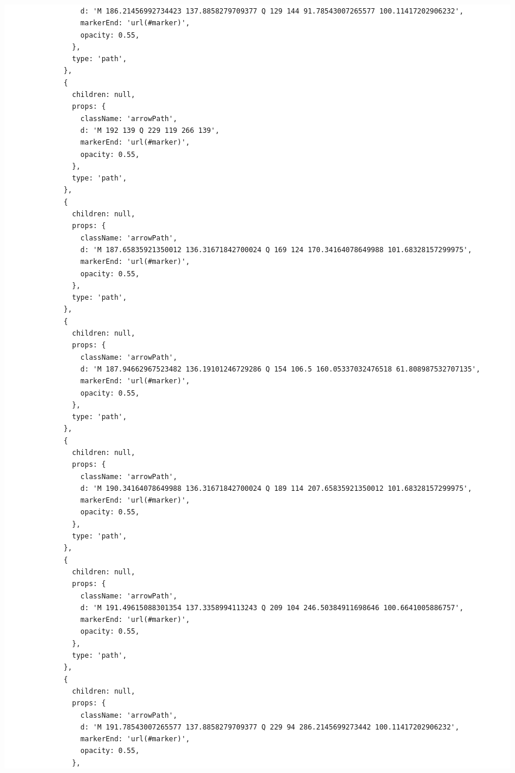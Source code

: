                       d: 'M 186.21456992734423 137.8858279709377 Q 129 144 91.78543007265577 100.11417202906232',
                      markerEnd: 'url(#marker)',
                      opacity: 0.55,
                    },
                    type: 'path',
                  },
                  {
                    children: null,
                    props: {
                      className: 'arrowPath',
                      d: 'M 192 139 Q 229 119 266 139',
                      markerEnd: 'url(#marker)',
                      opacity: 0.55,
                    },
                    type: 'path',
                  },
                  {
                    children: null,
                    props: {
                      className: 'arrowPath',
                      d: 'M 187.65835921350012 136.31671842700024 Q 169 124 170.34164078649988 101.68328157299975',
                      markerEnd: 'url(#marker)',
                      opacity: 0.55,
                    },
                    type: 'path',
                  },
                  {
                    children: null,
                    props: {
                      className: 'arrowPath',
                      d: 'M 187.94662967523482 136.19101246729286 Q 154 106.5 160.05337032476518 61.808987532707135',
                      markerEnd: 'url(#marker)',
                      opacity: 0.55,
                    },
                    type: 'path',
                  },
                  {
                    children: null,
                    props: {
                      className: 'arrowPath',
                      d: 'M 190.34164078649988 136.31671842700024 Q 189 114 207.65835921350012 101.68328157299975',
                      markerEnd: 'url(#marker)',
                      opacity: 0.55,
                    },
                    type: 'path',
                  },
                  {
                    children: null,
                    props: {
                      className: 'arrowPath',
                      d: 'M 191.49615088301354 137.3358994113243 Q 209 104 246.50384911698646 100.6641005886757',
                      markerEnd: 'url(#marker)',
                      opacity: 0.55,
                    },
                    type: 'path',
                  },
                  {
                    children: null,
                    props: {
                      className: 'arrowPath',
                      d: 'M 191.78543007265577 137.8858279709377 Q 229 94 286.2145699273442 100.11417202906232',
                      markerEnd: 'url(#marker)',
                      opacity: 0.55,
                    },